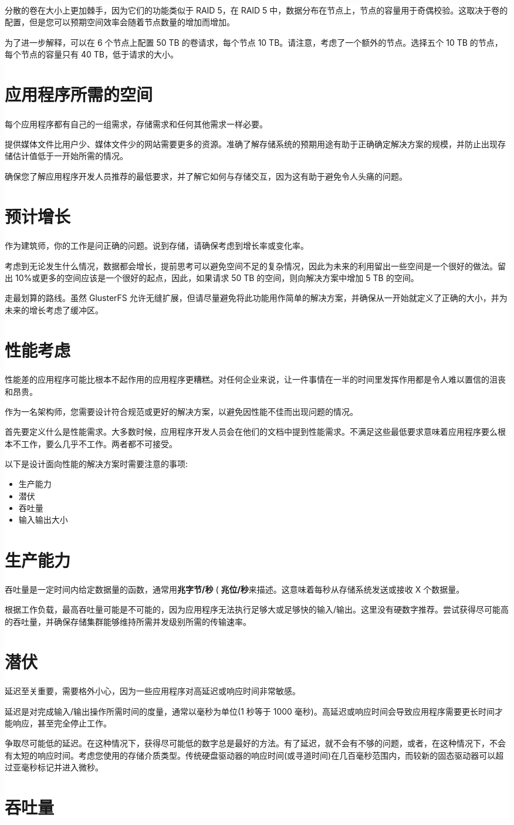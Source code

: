 分散的卷在大小上更加棘手，因为它们的功能类似于 RAID 5，在 RAID 5 中，数据分布在节点上，节点的容量用于奇偶校验。这取决于卷的配置，但是您可以预期空间效率会随着节点数量的增加而增加。

为了进一步解释，可以在 6 个节点上配置 50 TB 的卷请求，每个节点 10 TB。请注意，考虑了一个额外的节点。选择五个 10 TB 的节点，每个节点的容量只有 40 TB，低于请求的大小。

# 应用程序所需的空间

每个应用程序都有自己的一组需求，存储需求和任何其他需求一样必要。

提供媒体文件比用户少、媒体文件少的网站需要更多的资源。准确了解存储系统的预期用途有助于正确确定解决方案的规模，并防止出现存储估计值低于一开始所需的情况。

确保您了解应用程序开发人员推荐的最低要求，并了解它如何与存储交互，因为这有助于避免令人头痛的问题。

# 预计增长

作为建筑师，你的工作是问正确的问题。说到存储，请确保考虑到增长率或变化率。

考虑到无论发生什么情况，数据都会增长，提前思考可以避免空间不足的复杂情况，因此为未来的利用留出一些空间是一个很好的做法。留出 10%或更多的空间应该是一个很好的起点，因此，如果请求 50 TB 的空间，则向解决方案中增加 5 TB 的空间。

走最划算的路线。虽然 GlusterFS 允许无缝扩展，但请尽量避免将此功能用作简单的解决方案，并确保从一开始就定义了正确的大小，并为未来的增长考虑了缓冲区。

# 性能考虑

性能差的应用程序可能比根本不起作用的应用程序更糟糕。对任何企业来说，让一件事情在一半的时间里发挥作用都是令人难以置信的沮丧和昂贵。

作为一名架构师，您需要设计符合规范或更好的解决方案，以避免因性能不佳而出现问题的情况。

首先要定义什么是性能需求。大多数时候，应用程序开发人员会在他们的文档中提到性能需求。不满足这些最低要求意味着应用程序要么根本不工作，要么几乎不工作。两者都不可接受。

以下是设计面向性能的解决方案时需要注意的事项:

*   生产能力
*   潜伏
*   吞吐量
*   输入输出大小

# 生产能力

吞吐量是一定时间内给定数据量的函数，通常用**兆字节/秒** ( **兆位/秒**来描述。这意味着每秒从存储系统发送或接收 X 个数据量。

根据工作负载，最高吞吐量可能是不可能的，因为应用程序无法执行足够大或足够快的输入/输出。这里没有硬数字推荐。尝试获得尽可能高的吞吐量，并确保存储集群能够维持所需并发级别所需的传输速率。

# 潜伏

延迟至关重要，需要格外小心，因为一些应用程序对高延迟或响应时间非常敏感。

延迟是对完成输入/输出操作所需时间的度量，通常以毫秒为单位(1 秒等于 1000 毫秒)。高延迟或响应时间会导致应用程序需要更长时间才能响应，甚至完全停止工作。

争取尽可能低的延迟。在这种情况下，获得尽可能低的数字总是最好的方法。有了延迟，就不会有不够的问题，或者，在这种情况下，不会有太短的响应时间。考虑您使用的存储介质类型。传统硬盘驱动器的响应时间(或寻道时间)在几百毫秒范围内，而较新的固态驱动器可以超过亚毫秒标记并进入微秒。

# 吞吐量
